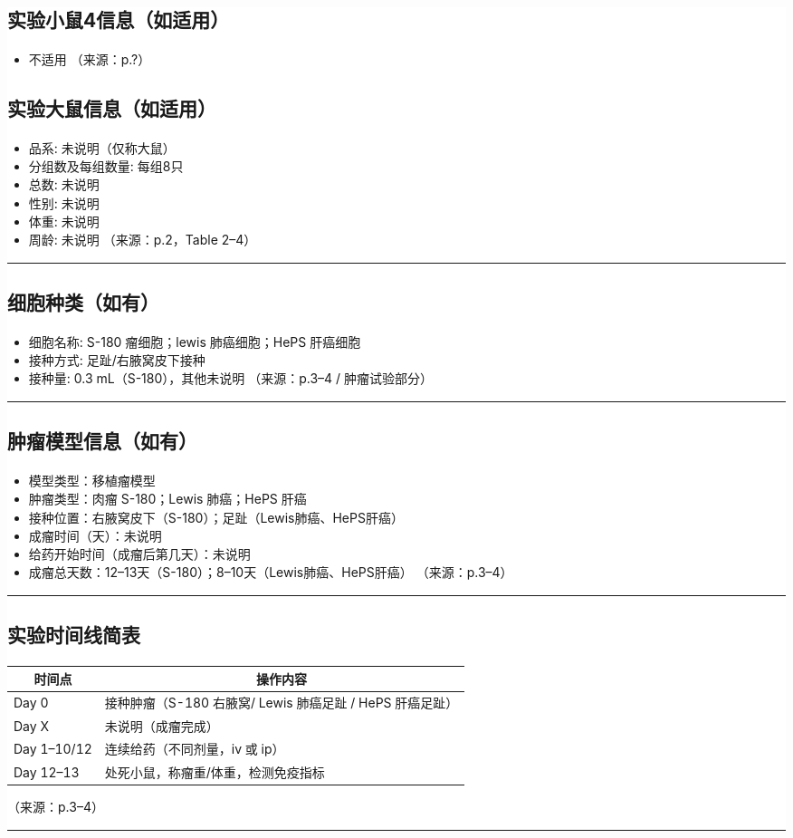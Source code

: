 ## 实验小鼠4信息（如适用）
- 不适用
（来源：p.?）

## 实验大鼠信息（如适用）
- 品系: 未说明（仅称大鼠）
- 分组数及每组数量: 每组8只
- 总数: 未说明
- 性别: 未说明
- 体重: 未说明
- 周龄: 未说明
（来源：p.2，Table 2–4）

---

## 细胞种类（如有）
- 细胞名称: S-180 瘤细胞；lewis 肺癌细胞；HePS 肝癌细胞
- 接种方式: 足趾/右腋窝皮下接种
- 接种量: 0.3 mL（S-180），其他未说明
（来源：p.3–4 / 肿瘤试验部分）

---

## 肿瘤模型信息（如有）
- 模型类型：移植瘤模型
- 肿瘤类型：肉瘤 S-180；Lewis 肺癌；HePS 肝癌
- 接种位置：右腋窝皮下（S-180）；足趾（Lewis肺癌、HePS肝癌）
- 成瘤时间（天）：未说明
- 给药开始时间（成瘤后第几天）：未说明
- 成瘤总天数：12–13天（S-180）；8–10天（Lewis肺癌、HePS肝癌）
（来源：p.3–4）

---

## 实验时间线简表

| 时间点 | 操作内容 |
|--------|--------------------|
| Day 0 | 接种肿瘤（S-180 右腋窝/ Lewis 肺癌足趾 / HePS 肝癌足趾） |
| Day X | 未说明（成瘤完成） |
| Day 1–10/12 | 连续给药（不同剂量，iv 或 ip） |
| Day 12–13 | 处死小鼠，称瘤重/体重，检测免疫指标 |

（来源：p.3–4）

---
